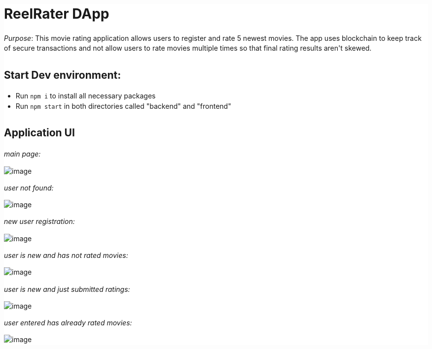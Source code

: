 # ReelRater DApp

_Purpose_: This movie rating application allows users to register and rate 5 newest movies. The app uses blockchain to keep track of secure transactions and not allow users to rate movies multiple times so that final rating results aren't skewed.


## Start Dev environment:
- Run `npm i` to install all necessary packages
- Run `npm start` in both directories called "backend" and "frontend"

## Application UI
_main page:_

<img width="799" alt="image" src="https://github.com/hirusepalika/developer-challenge-kaleido-HF/assets/16341779/a9830bb3-bab8-49b7-a1ec-9bca787502b2">

_user not found:_

<img width="655" alt="image" src="https://github.com/hirusepalika/developer-challenge-kaleido-HF/assets/16341779/b0d4b0a3-f0ee-47c3-b080-aeec0313b2df">

_new user registration:_

<img width="649" alt="image" src="https://github.com/hirusepalika/developer-challenge-kaleido-HF/assets/16341779/dac5e053-b99e-4a93-b2a0-5f9da8675ae9">

_user is new and has not rated movies:_

<img width="1411" alt="image" src="https://github.com/hirusepalika/developer-challenge-kaleido-HF/assets/16341779/42475228-5b0c-4946-b578-bc04a7756839">

_user is new and just submitted ratings:_

<img width="684" alt="image" src="https://github.com/hirusepalika/developer-challenge-kaleido-HF/assets/16341779/75a944f0-e036-47ea-81c5-34002342616f">

_user entered has already rated movies:_

<img width="620" alt="image" src="https://github.com/hirusepalika/developer-challenge-kaleido-HF/assets/16341779/ed77599a-f14e-4976-ad89-2ed9ca05c21b">
